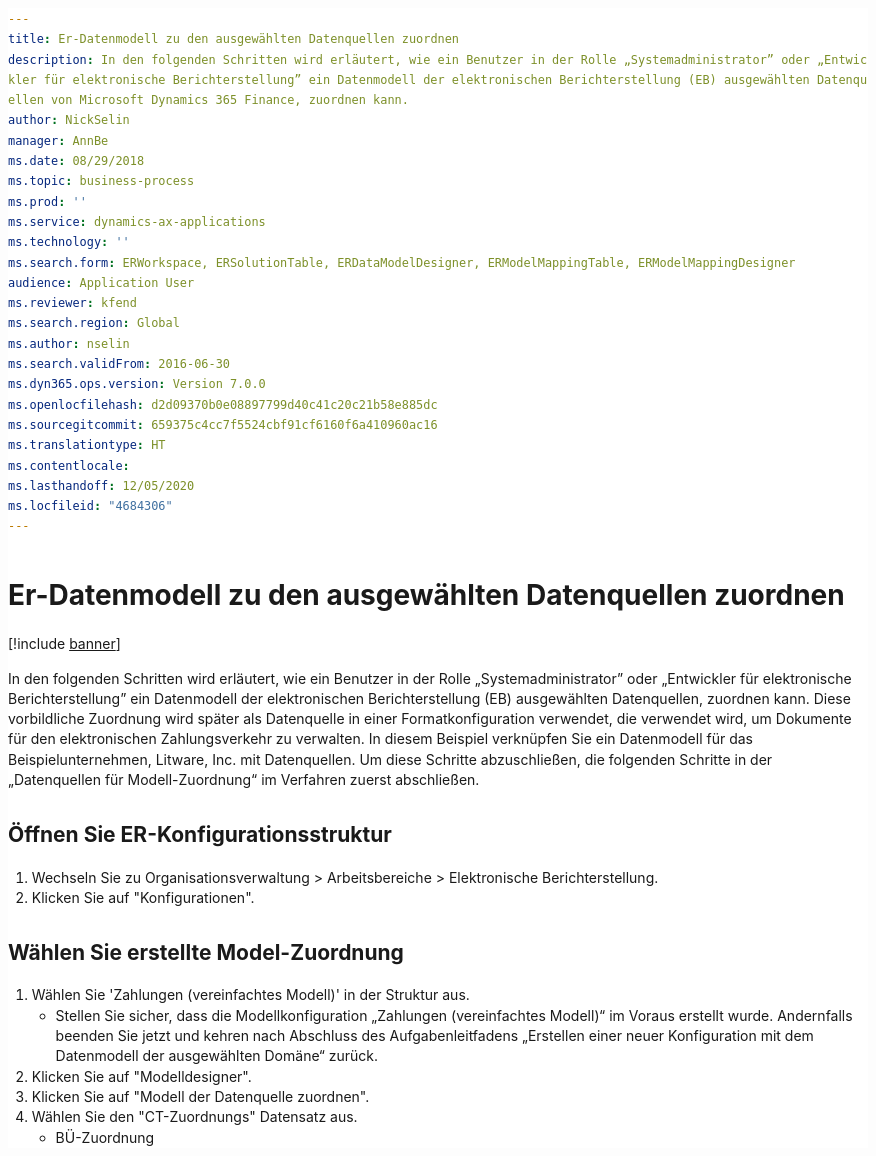 ```yaml
---
title: Er-Datenmodell zu den ausgewählten Datenquellen zuordnen
description: In den folgenden Schritten wird erläutert, wie ein Benutzer in der Rolle „Systemadministrator” oder „Entwickler für elektronische Berichterstellung” ein Datenmodell der elektronischen Berichterstellung (EB) ausgewählten Datenquellen von Microsoft Dynamics 365 Finance, zuordnen kann.
author: NickSelin
manager: AnnBe
ms.date: 08/29/2018
ms.topic: business-process
ms.prod: ''
ms.service: dynamics-ax-applications
ms.technology: ''
ms.search.form: ERWorkspace, ERSolutionTable, ERDataModelDesigner, ERModelMappingTable, ERModelMappingDesigner
audience: Application User
ms.reviewer: kfend
ms.search.region: Global
ms.author: nselin
ms.search.validFrom: 2016-06-30
ms.dyn365.ops.version: Version 7.0.0
ms.openlocfilehash: d2d09370b0e08897799d40c41c20c21b58e885dc
ms.sourcegitcommit: 659375c4cc7f5524cbf91cf6160f6a410960ac16
ms.translationtype: HT
ms.contentlocale: 
ms.lasthandoff: 12/05/2020
ms.locfileid: "4684306"
---
```

# <a name="er-map-data-model-to-selected-data-sources"></a>Er-Datenmodell zu den ausgewählten Datenquellen zuordnen

[!include [banner](../../includes/banner.md)]

In den folgenden Schritten wird erläutert, wie ein Benutzer in der Rolle „Systemadministrator” oder „Entwickler für elektronische Berichterstellung” ein Datenmodell der elektronischen Berichterstellung (EB) ausgewählten Datenquellen, zuordnen kann. Diese vorbildliche Zuordnung wird später als Datenquelle in einer Formatkonfiguration verwendet, die verwendet wird, um Dokumente für den elektronischen Zahlungsverkehr zu verwalten. In diesem Beispiel verknüpfen Sie ein Datenmodell für das Beispielunternehmen, Litware, Inc. mit Datenquellen. Um diese Schritte abzuschließen, die folgenden Schritte in der „Datenquellen für Modell-Zuordnung“ im Verfahren zuerst abschließen.


## <a name="open-er-configurations-tree"></a>Öffnen Sie ER-Konfigurationsstruktur
1. Wechseln Sie zu Organisationsverwaltung > Arbeitsbereiche > Elektronische Berichterstellung.
2. Klicken Sie auf "Konfigurationen".

## <a name="select-created-model-mapping"></a>Wählen Sie erstellte Model-Zuordnung
1. Wählen Sie 'Zahlungen (vereinfachtes Modell)' in der Struktur aus.
    * Stellen Sie sicher, dass die Modellkonfiguration „Zahlungen (vereinfachtes Modell)“ im Voraus erstellt wurde. Andernfalls beenden Sie jetzt und kehren nach Abschluss des Aufgabenleitfadens „Erstellen einer neuer Konfiguration mit dem Datenmodell der ausgewählten Domäne“ zurück.  
2. Klicken Sie auf "Modelldesigner".
3. Klicken Sie auf "Modell der Datenquelle zuordnen".
4. Wählen Sie den "CT-Zuordnungs" Datensatz aus.
    * BÜ-Zuordnung  
